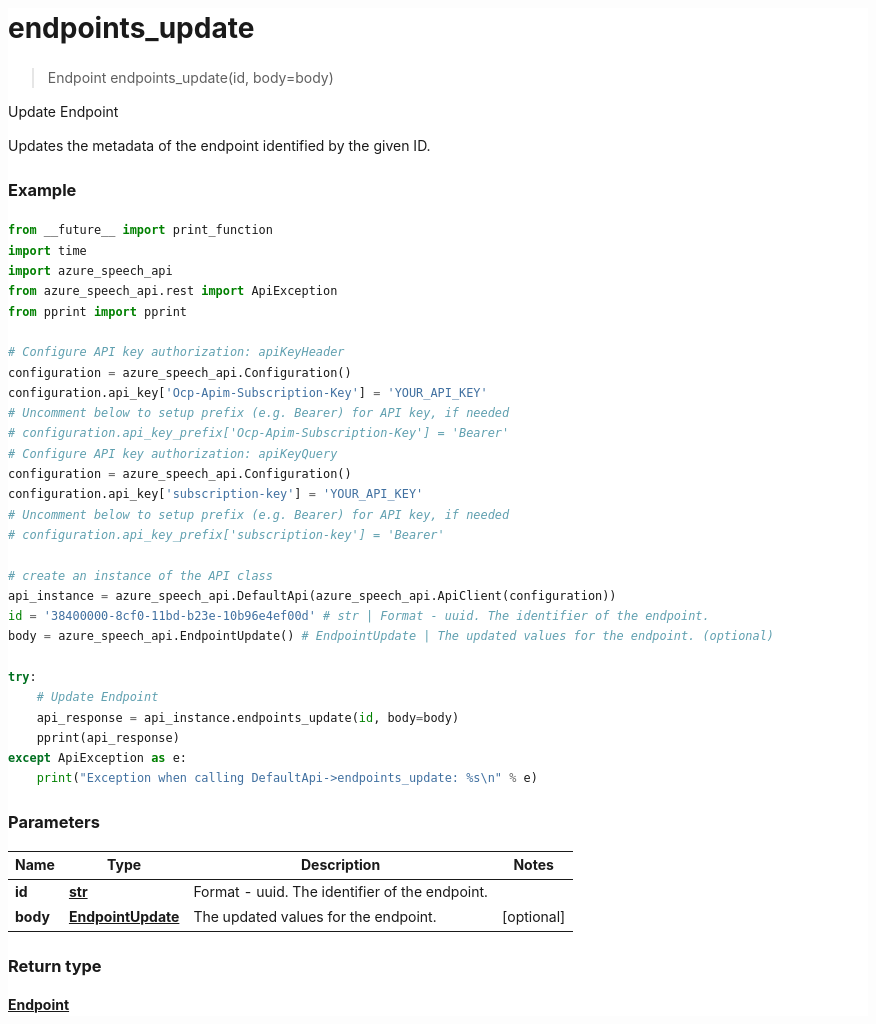 # **endpoints_update**
> Endpoint endpoints_update(id, body=body)

Update Endpoint

Updates the metadata of the endpoint identified by the given ID.

### Example
```python
from __future__ import print_function
import time
import azure_speech_api
from azure_speech_api.rest import ApiException
from pprint import pprint

# Configure API key authorization: apiKeyHeader
configuration = azure_speech_api.Configuration()
configuration.api_key['Ocp-Apim-Subscription-Key'] = 'YOUR_API_KEY'
# Uncomment below to setup prefix (e.g. Bearer) for API key, if needed
# configuration.api_key_prefix['Ocp-Apim-Subscription-Key'] = 'Bearer'
# Configure API key authorization: apiKeyQuery
configuration = azure_speech_api.Configuration()
configuration.api_key['subscription-key'] = 'YOUR_API_KEY'
# Uncomment below to setup prefix (e.g. Bearer) for API key, if needed
# configuration.api_key_prefix['subscription-key'] = 'Bearer'

# create an instance of the API class
api_instance = azure_speech_api.DefaultApi(azure_speech_api.ApiClient(configuration))
id = '38400000-8cf0-11bd-b23e-10b96e4ef00d' # str | Format - uuid. The identifier of the endpoint.
body = azure_speech_api.EndpointUpdate() # EndpointUpdate | The updated values for the endpoint. (optional)

try:
    # Update Endpoint
    api_response = api_instance.endpoints_update(id, body=body)
    pprint(api_response)
except ApiException as e:
    print("Exception when calling DefaultApi->endpoints_update: %s\n" % e)
```

### Parameters

Name | Type | Description  | Notes
------------- | ------------- | ------------- | -------------
 **id** | [**str**](.md)| Format - uuid. The identifier of the endpoint. | 
 **body** | [**EndpointUpdate**](EndpointUpdate.md)| The updated values for the endpoint. | [optional] 

### Return type

[**Endpoint**](Endpoint.md)
